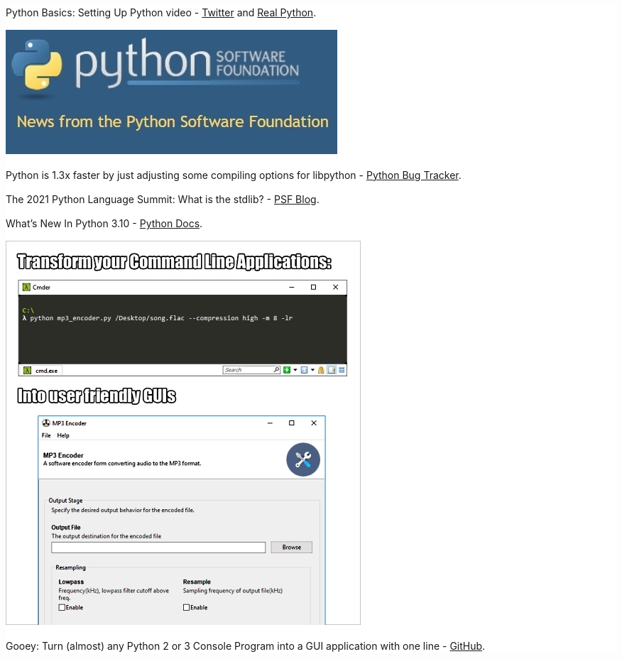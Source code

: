 Python Basics: Setting Up Python video - [Twitter](https://twitter.com/realpython/status/1402713120276193280) and [Real Python](https://realpython.com/courses/setting-up-python/).

[![PSF](../assets/20210615/20210615psf.jpg)](https://pyfound.blogspot.com/2021/05/the-2021-python-language-summit-what-is.html)

Python is 1.3x faster by just adjusting some compiling options for libpython - [Python Bug Tracker](https://bugs.python.org/issue38980?fbclid=IwAR0cyfahpBywNzbqLCpcfwatOaU6W8UQp7LgVu8KZ8hDc-wKLjLE7wjOs7g).

The 2021 Python Language Summit: What is the stdlib? - [PSF Blog](https://pyfound.blogspot.com/2021/05/the-2021-python-language-summit-what-is.html).

What’s New In Python 3.10 - [Python Docs](https://docs.python.org/3.10/whatsnew/3.10.html).

[![Gooey](../assets/20210615/20210615gooey.jpg)](https://github.com/chriskiehl/Gooey)

Gooey: Turn (almost) any Python 2 or 3 Console Program into a GUI application with one line - [GitHub](https://github.com/chriskiehl/Gooey).
